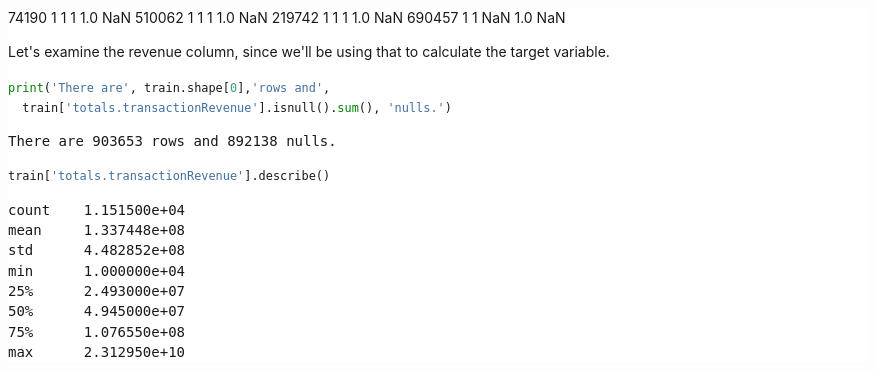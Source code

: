 <tr>
  <th>74190</th>
  <td>1</td>
  <td>1</td>
  <td>1</td>
  <td>1.0</td>
  <td>NaN</td>
</tr>
<tr>
  <th>510062</th>
  <td>1</td>
  <td>1</td>
  <td>1</td>
  <td>1.0</td>
  <td>NaN</td>
</tr>
<tr>
  <th>219742</th>
  <td>1</td>
  <td>1</td>
  <td>1</td>
  <td>1.0</td>
  <td>NaN</td>
</tr>
<tr>
  <th>690457</th>
  <td>1</td>
  <td>1</td>
  <td>NaN</td>
  <td>1.0</td>
  <td>NaN</td>
</tr>
</tbody>
</table>
</div>

Let's examine the revenue column, since we'll be using that to calculate the target variable.

```python
print('There are', train.shape[0],'rows and',
  train['totals.transactionRevenue'].isnull().sum(), 'nulls.')
```
<pre class="out">
There are 903653 rows and 892138 nulls.
</pre>

```python
train['totals.transactionRevenue'].describe()
```
<pre class="out">
count    1.151500e+04
mean     1.337448e+08
std      4.482852e+08
min      1.000000e+04
25%      2.493000e+07
50%      4.945000e+07
75%      1.076550e+08
max      2.312950e+10
</pre>
